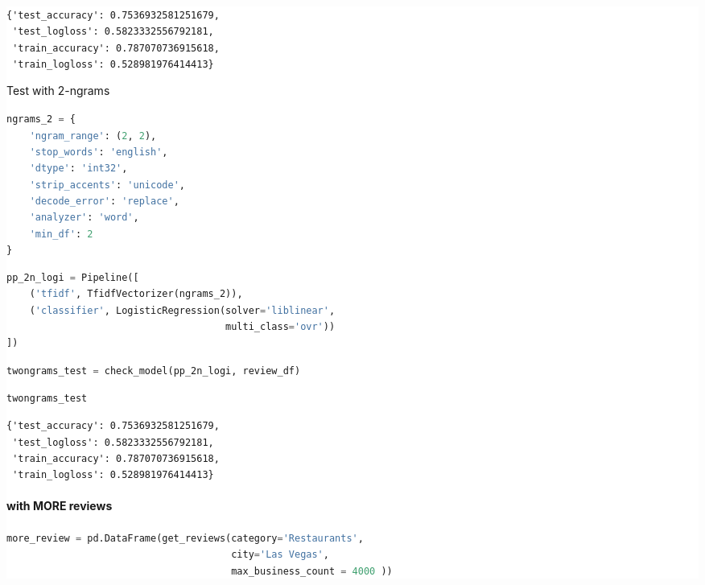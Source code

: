 


    {'test_accuracy': 0.7536932581251679,
     'test_logloss': 0.5823332556792181,
     'train_accuracy': 0.787070736915618,
     'train_logloss': 0.528981976414413}



Test with 2-ngrams


```python
ngrams_2 = {
    'ngram_range': (2, 2),
    'stop_words': 'english',
    'dtype': 'int32',
    'strip_accents': 'unicode',
    'decode_error': 'replace',
    'analyzer': 'word',
    'min_df': 2
}
```


```python
pp_2n_logi = Pipeline([
    ('tfidf', TfidfVectorizer(ngrams_2)),
    ('classifier', LogisticRegression(solver='liblinear',
                                      multi_class='ovr'))
])
```


```python
twongrams_test = check_model(pp_2n_logi, review_df)
```


```python
twongrams_test
```




    {'test_accuracy': 0.7536932581251679,
     'test_logloss': 0.5823332556792181,
     'train_accuracy': 0.787070736915618,
     'train_logloss': 0.528981976414413}



#### with MORE reviews


```python
more_review = pd.DataFrame(get_reviews(category='Restaurants', 
                                       city='Las Vegas', 
                                       max_business_count = 4000 ))
```
